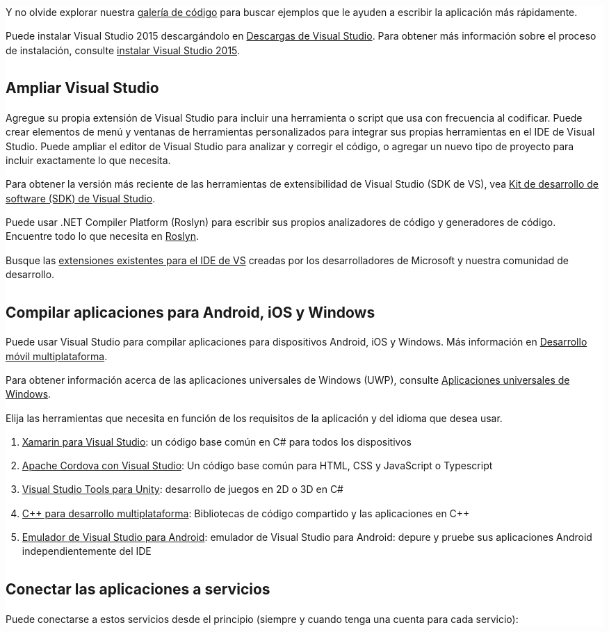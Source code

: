  Y no olvide explorar nuestra [galería de código](https://code.msdn.microsoft.com/) para buscar ejemplos que le ayuden a escribir la aplicación más rápidamente.

 Puede instalar Visual Studio 2015 descargándolo en [Descargas de Visual Studio](http://www.visualstudio.com/downloads/download-visual-studio-vs.aspx). Para obtener más información sobre el proceso de instalación, consulte [instalar Visual Studio 2015](./install/install-visual-studio-2015.md).

## <a name="extend-visual-studio"></a>Ampliar Visual Studio
 Agregue su propia extensión de Visual Studio para incluir una herramienta o script que usa con frecuencia al codificar. Puede crear elementos de menú y ventanas de herramientas personalizados para integrar sus propias herramientas en el IDE de Visual Studio. Puede ampliar el editor de Visual Studio para analizar y corregir el código, o agregar un nuevo tipo de proyecto para incluir exactamente lo que necesita.

 Para obtener la versión más reciente de las herramientas de extensibilidad de Visual Studio (SDK de VS), vea [Kit de desarrollo de software (SDK) de Visual Studio](./extensibility/visual-studio-sdk.md).

 Puede usar .NET Compiler Platform (Roslyn) para escribir sus propios analizadores de código y generadores de código. Encuentre todo lo que necesita en [Roslyn](https://github.com/dotnet/Roslyn).

 Busque las [extensiones existentes para el IDE de VS](https://visualstudiogallery.msdn.microsoft.com/) creadas por los desarrolladores de Microsoft y nuestra comunidad de desarrollo.

## <a name="build-apps-for-android-ios-and-windows"></a>Compilar aplicaciones para Android, iOS y Windows
 Puede usar Visual Studio para compilar aplicaciones para dispositivos Android, iOS y Windows. Más información en [Desarrollo móvil multiplataforma](./cross-platform/cross-platform-mobile-development-in-visual-studio.md).

 Para obtener información acerca de las aplicaciones universales de Windows (UWP), consulte [Aplicaciones universales de Windows](https://dev.windows.com/en-us/windows-apps).

 Elija las herramientas que necesita en función de los requisitos de la aplicación y del idioma que desea usar.

1.  [Xamarin para Visual Studio](./cross-platform/build-apps-with-native-ui-using-xamarin-in-visual-studio.md): un código base común en C# para todos los dispositivos

2.  [Apache Cordova con Visual Studio](http://msdn.microsoft.com/library/db446f2c-6ba4-4c76-aac5-4c66f43b8c42): Un código base común para HTML, CSS y JavaScript o Typescript

3.  [Visual Studio Tools para Unity](./cross-platform/visual-studio-tools-for-unity.md): desarrollo de juegos en 2D o 3D en C#

4.  [C++ para desarrollo multiplataforma](./cross-platform/visual-cpp-for-cross-platform-mobile-development.md): Bibliotecas de código compartido y las aplicaciones en C++

5.  [Emulador de Visual Studio para Android](./cross-platform/visual-studio-emulator-for-android.md): emulador de Visual Studio para Android: depure y pruebe sus aplicaciones Android independientemente del IDE

## <a name="connect-your-apps-to-services"></a>Conectar las aplicaciones a servicios
 Puede conectarse a estos servicios desde el principio (siempre y cuando tenga una cuenta para cada servicio):
